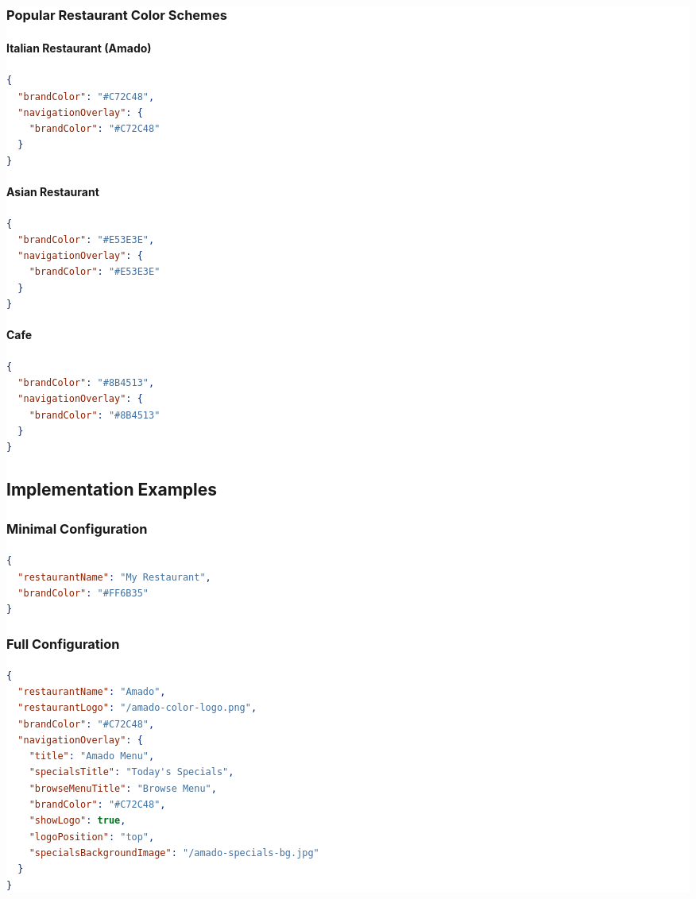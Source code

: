 ### Popular Restaurant Color Schemes

#### Italian Restaurant (Amado)
```json
{
  "brandColor": "#C72C48",
  "navigationOverlay": {
    "brandColor": "#C72C48"
  }
}
```

#### Asian Restaurant
```json
{
  "brandColor": "#E53E3E",
  "navigationOverlay": {
    "brandColor": "#E53E3E"
  }
}
```

#### Cafe
```json
{
  "brandColor": "#8B4513",
  "navigationOverlay": {
    "brandColor": "#8B4513"
  }
}
```

## Implementation Examples

### Minimal Configuration
```json
{
  "restaurantName": "My Restaurant",
  "brandColor": "#FF6B35"
}
```

### Full Configuration
```json
{
  "restaurantName": "Amado",
  "restaurantLogo": "/amado-color-logo.png",
  "brandColor": "#C72C48",
  "navigationOverlay": {
    "title": "Amado Menu",
    "specialsTitle": "Today's Specials",
    "browseMenuTitle": "Browse Menu",
    "brandColor": "#C72C48",
    "showLogo": true,
    "logoPosition": "top",
    "specialsBackgroundImage": "/amado-specials-bg.jpg"
  }
}
```
